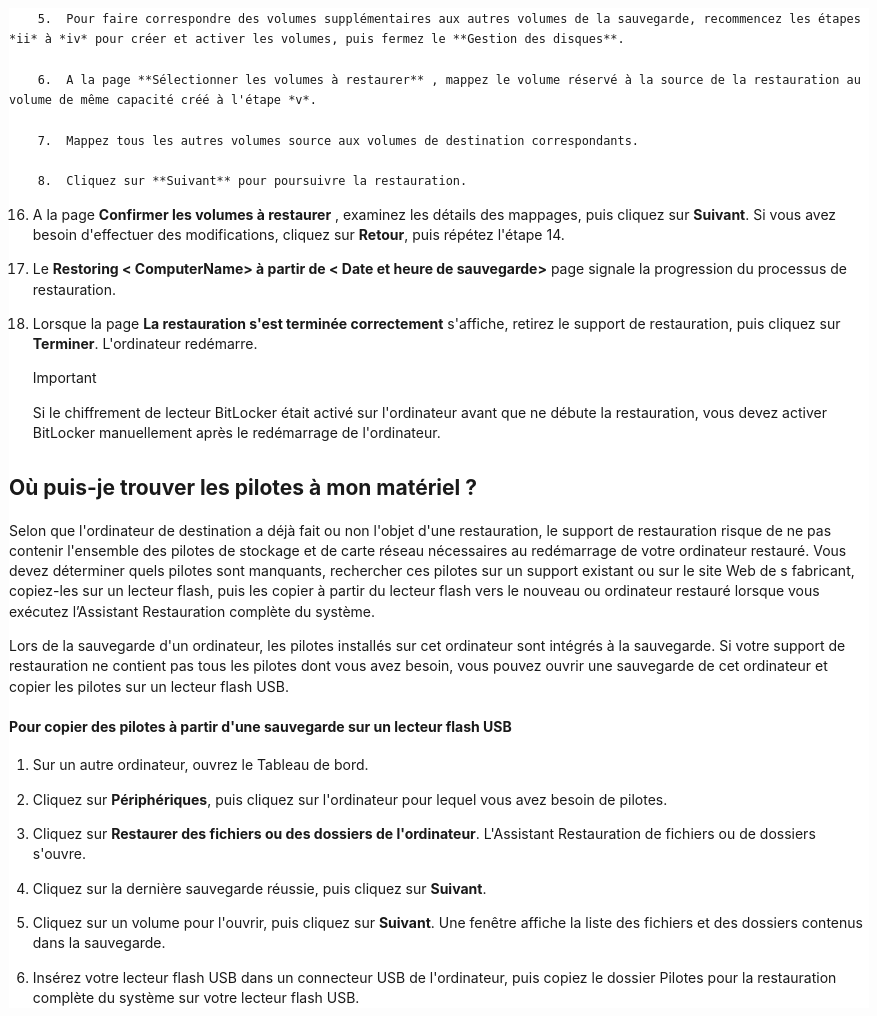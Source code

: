         5.  Pour faire correspondre des volumes supplémentaires aux autres volumes de la sauvegarde, recommencez les étapes *ii* à *iv* pour créer et activer les volumes, puis fermez le **Gestion des disques**.  
  
        6.  A la page **Sélectionner les volumes à restaurer** , mappez le volume réservé à la source de la restauration au volume de même capacité créé à l'étape *v*.  
  
        7.  Mappez tous les autres volumes source aux volumes de destination correspondants.  
  
        8.  Cliquez sur **Suivant** pour poursuivre la restauration.  
  
16. A la page **Confirmer les volumes à restaurer** , examinez les détails des mappages, puis cliquez sur **Suivant**. Si vous avez besoin d'effectuer des modifications, cliquez sur **Retour**, puis répétez l'étape 14.  
  
17. Le **Restoring < ComputerName\> à partir de < Date et heure de sauvegarde\>**  page signale la progression du processus de restauration.  
  
18. Lorsque la page **La restauration s'est terminée correctement** s'affiche, retirez le support de restauration, puis cliquez sur **Terminer**. L'ordinateur redémarre.  
  
    > [!IMPORTANT]
    >  Si le chiffrement de lecteur BitLocker était activé sur l'ordinateur avant que ne débute la restauration, vous devez activer BitLocker manuellement après le redémarrage de l'ordinateur.  
  
##  <a name="BKMK_FindDrivers"></a> Où puis-je trouver les pilotes à mon matériel ?  
 Selon que l'ordinateur de destination a déjà fait ou non l'objet d'une restauration, le support de restauration risque de ne pas contenir l'ensemble des pilotes de stockage et de carte réseau nécessaires au redémarrage de votre ordinateur restauré. Vous devez déterminer quels pilotes sont manquants, rechercher ces pilotes sur un support existant ou sur le site Web de s fabricant, copiez-les sur un lecteur flash, puis les copier à partir du lecteur flash vers le nouveau ou ordinateur restauré lorsque vous exécutez l’Assistant Restauration complète du système.  
  
 Lors de la sauvegarde d'un ordinateur, les pilotes installés sur cet ordinateur sont intégrés à la sauvegarde. Si votre support de restauration ne contient pas tous les pilotes dont vous avez besoin, vous pouvez ouvrir une sauvegarde de cet ordinateur et copier les pilotes sur un lecteur flash USB.  
  
#### <a name="to-copy-drivers-from-a-backup-to-a-usb-flash-drive"></a>Pour copier des pilotes à partir d'une sauvegarde sur un lecteur flash USB  
  
1.  Sur un autre ordinateur, ouvrez le Tableau de bord.  
  
2.  Cliquez sur **Périphériques**, puis cliquez sur l'ordinateur pour lequel vous avez besoin de pilotes.  
  
3.  Cliquez sur **Restaurer des fichiers ou des dossiers de l'ordinateur**. L'Assistant Restauration de fichiers ou de dossiers s'ouvre.  
  
4.  Cliquez sur la dernière sauvegarde réussie, puis cliquez sur **Suivant**.  
  
5.  Cliquez sur un volume pour l'ouvrir, puis cliquez sur **Suivant**. Une fenêtre affiche la liste des fichiers et des dossiers contenus dans la sauvegarde.  
  
6.  Insérez votre lecteur flash USB dans un connecteur USB de l'ordinateur, puis copiez le dossier Pilotes pour la restauration complète du système sur votre lecteur flash USB.  
  